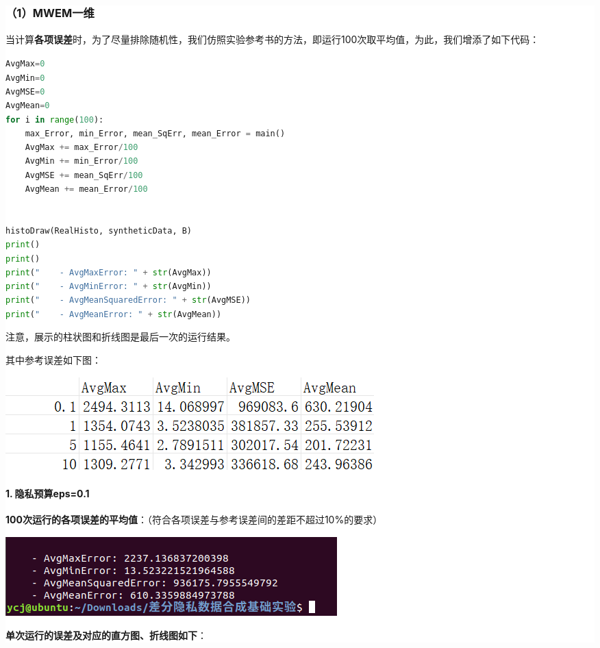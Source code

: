 ### （1）MWEM一维

当计算**各项误差**时，为了尽量排除随机性，我们仿照实验参考书的方法，即运行100次取平均值，为此，我们增添了如下代码：

```python
AvgMax=0
AvgMin=0
AvgMSE=0
AvgMean=0
for i in range(100):
    max_Error, min_Error, mean_SqErr, mean_Error = main()
    AvgMax += max_Error/100
    AvgMin += min_Error/100
    AvgMSE += mean_SqErr/100
    AvgMean += mean_Error/100


histoDraw(RealHisto, syntheticData, B)
print()
print()
print("    - AvgMaxError: " + str(AvgMax))
print("    - AvgMinError: " + str(AvgMin))
print("    - AvgMeanSquaredError: " + str(AvgMSE))
print("    - AvgMeanError: " + str(AvgMean))
```

注意，展示的柱状图和折线图是最后一次的运行结果。

其中参考误差如下图：

![14](14.png)

#### 1.  隐私预算eps=0.1

**100次运行的各项误差的平均值**：（符合各项误差与参考误差间的差距不超过10%的要求）

![6](6.png)

**单次运行的误差及对应的直方图、折线图如下**：

<div align="center">